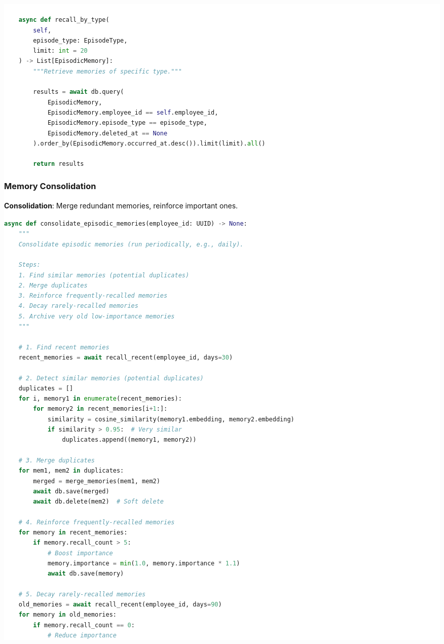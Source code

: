 ```python

    async def recall_by_type(
        self,
        episode_type: EpisodeType,
        limit: int = 20
    ) -> List[EpisodicMemory]:
        """Retrieve memories of specific type."""

        results = await db.query(
            EpisodicMemory,
            EpisodicMemory.employee_id == self.employee_id,
            EpisodicMemory.episode_type == episode_type,
            EpisodicMemory.deleted_at == None
        ).order_by(EpisodicMemory.occurred_at.desc()).limit(limit).all()

        return results
```

### Memory Consolidation

**Consolidation**: Merge redundant memories, reinforce important ones.

```python
async def consolidate_episodic_memories(employee_id: UUID) -> None:
    """
    Consolidate episodic memories (run periodically, e.g., daily).

    Steps:
    1. Find similar memories (potential duplicates)
    2. Merge duplicates
    3. Reinforce frequently-recalled memories
    4. Decay rarely-recalled memories
    5. Archive very old low-importance memories
    """

    # 1. Find recent memories
    recent_memories = await recall_recent(employee_id, days=30)

    # 2. Detect similar memories (potential duplicates)
    duplicates = []
    for i, memory1 in enumerate(recent_memories):
        for memory2 in recent_memories[i+1:]:
            similarity = cosine_similarity(memory1.embedding, memory2.embedding)
            if similarity > 0.95:  # Very similar
                duplicates.append((memory1, memory2))

    # 3. Merge duplicates
    for mem1, mem2 in duplicates:
        merged = merge_memories(mem1, mem2)
        await db.save(merged)
        await db.delete(mem2)  # Soft delete

    # 4. Reinforce frequently-recalled memories
    for memory in recent_memories:
        if memory.recall_count > 5:
            # Boost importance
            memory.importance = min(1.0, memory.importance * 1.1)
            await db.save(memory)

    # 5. Decay rarely-recalled memories
    old_memories = await recall_recent(employee_id, days=90)
    for memory in old_memories:
        if memory.recall_count == 0:
            # Reduce importance
```